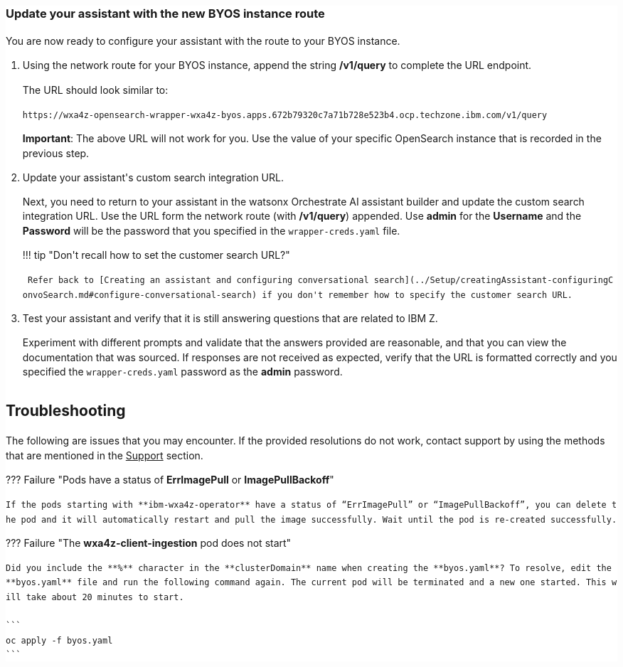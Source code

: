 ### Update your assistant with the new BYOS instance route
<a name="BYOS-url"></a>
You are now ready to configure your assistant with the route to your BYOS instance.

1. Using the network route for your BYOS instance, append the string **/v1/query** to complete the URL endpoint. 

    The URL should look similar to:

    `https://wxa4z-opensearch-wrapper-wxa4z-byos.apps.672b79320c7a71b728e523b4.ocp.techzone.ibm.com/v1/query`

    **Important**: The above URL will not work for you. Use the value of your specific OpenSearch instance that is recorded in the previous step.

2. Update your assistant's custom search integration URL.
   
    Next, you need to return to your assistant in the watsonx Orchestrate AI assistant builder and update the custom search integration URL. Use the URL form the network route (with **/v1/query**) appended. Use **admin** for the **Username** and the **Password** will be the password that you specified in the ```wrapper-creds.yaml``` file. 
    
    !!! tip "Don't recall how to set the customer search URL?"

        Refer back to [Creating an assistant and configuring conversational search](../Setup/creatingAssistant-configuringConvoSearch.md#configure-conversational-search) if you don't remember how to specify the customer search URL.

3. Test your assistant and verify that it is still answering questions that are related to IBM Z.

    Experiment with different prompts and validate that the answers provided are reasonable, and that you can view the documentation that was sourced. If responses are not received as expected, verify that the URL is formatted correctly and you specified the `wrapper-creds.yaml` password as the **admin** password.

## Troubleshooting
The following are issues that you may encounter. If the provided resolutions do not work, contact support by using the methods that are mentioned in the [Support](../index.md#support) section.

??? Failure "Pods have a status of **ErrImagePull** or **ImagePullBackoff**"

    If the pods starting with **ibm-wxa4z-operator** have a status of “ErrImagePull” or “ImagePullBackoff”, you can delete the pod and it will automatically restart and pull the image successfully. Wait until the pod is re-created successfully.

??? Failure "The **wxa4z-client-ingestion** pod does not start"

    Did you include the **%** character in the **clusterDomain** name when creating the **byos.yaml**? To resolve, edit the **byos.yaml** file and run the following command again. The current pod will be terminated and a new one started. This will take about 20 minutes to start.

    ```
    oc apply -f byos.yaml
    ```